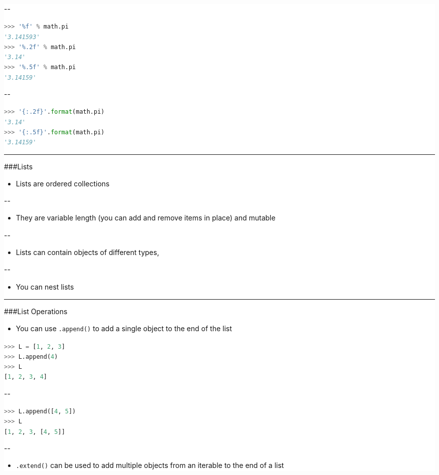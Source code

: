 --

```Python
>>> '%f' % math.pi
'3.141593'
>>> '%.2f' % math.pi
'3.14'
>>> '%.5f' % math.pi
'3.14159'
```

--

```Python
>>> '{:.2f}'.format(math.pi)
'3.14'
>>> '{:.5f}'.format(math.pi)
'3.14159'
```

---

###Lists

* Lists are ordered collections

--

* They are variable length (you can add and remove items in place) and mutable
	   
--

* Lists can contain objects of different types, 

--

* You can nest lists

---

###List Operations

* You can use `.append()` to add a single object to the end of the list

```Python
>>> L = [1, 2, 3]
>>> L.append(4)
>>> L
[1, 2, 3, 4]
```
--

```Python
>>> L.append([4, 5])
>>> L
[1, 2, 3, [4, 5]]
```
--

* `.extend()` can be used to add multiple objects from an iterable to the end of a list
